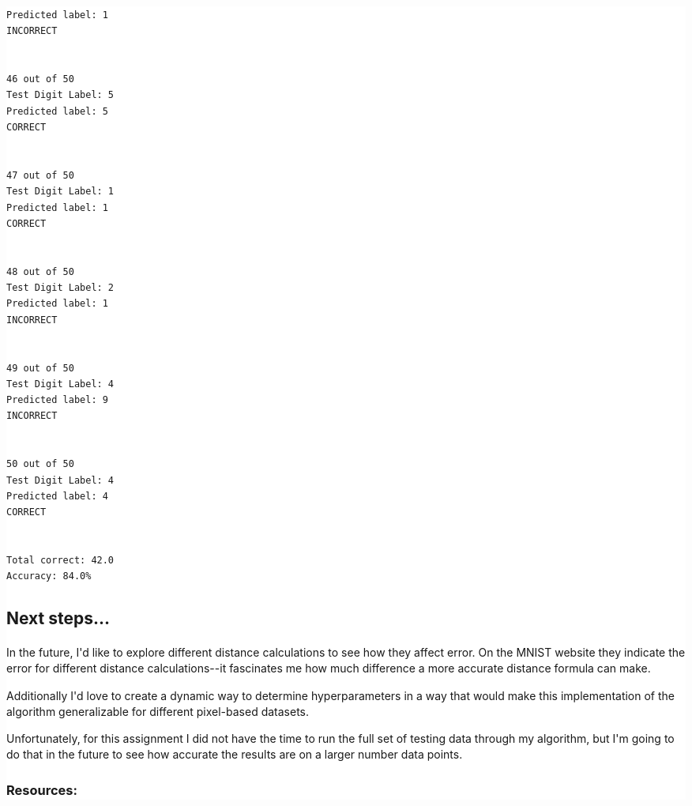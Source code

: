 ```
Predicted label: 1
INCORRECT


46 out of 50
Test Digit Label: 5
Predicted label: 5
CORRECT


47 out of 50
Test Digit Label: 1
Predicted label: 1
CORRECT


48 out of 50
Test Digit Label: 2
Predicted label: 1
INCORRECT


49 out of 50
Test Digit Label: 4
Predicted label: 9
INCORRECT


50 out of 50
Test Digit Label: 4
Predicted label: 4
CORRECT


Total correct: 42.0
Accuracy: 84.0%
```

## Next steps...
In the future, I'd like to explore different distance calculations to see how they affect error. On the MNIST website they indicate the error for different distance calculations--it fascinates me how much difference a more accurate distance formula can make.

Additionally I'd love to create a dynamic way to determine hyperparameters in a way that would make this implementation of the algorithm generalizable for different pixel-based datasets.

Unfortunately, for this assignment I did not have the time to run the full set of testing data through my algorithm, but I'm going to do that in the future to see how accurate the results are on a larger number data points.

### Resources:
